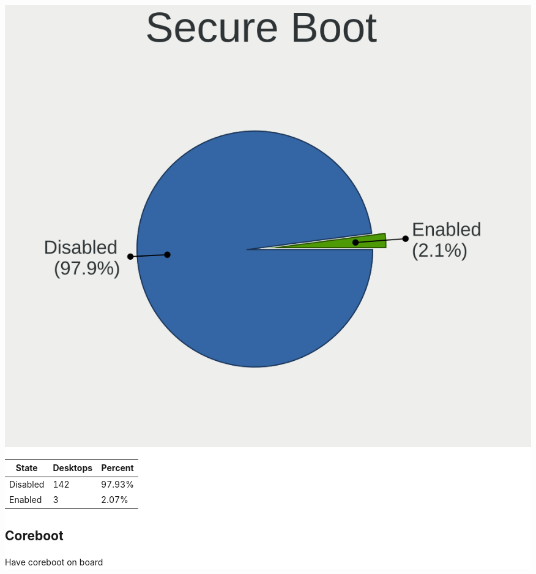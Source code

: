 ![Secure Boot](./images/pie_chart/node_secureboot.svg)


| State    | Desktops | Percent |
|----------|----------|---------|
| Disabled | 142      | 97.93%  |
| Enabled  | 3        | 2.07%   |

Coreboot
--------

Have coreboot on board
